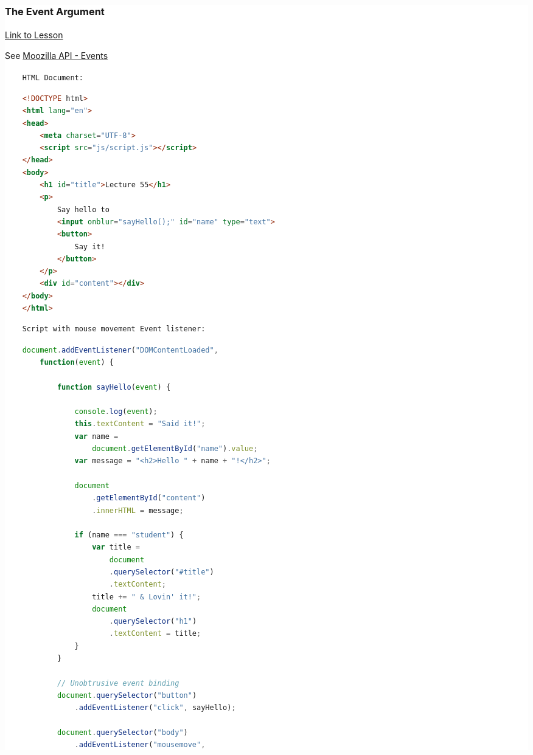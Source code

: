 ### The Event Argument

[Link to Lesson](https://www.coursera.org/learn/html-css-javascript-for-web-developers/lecture/62R7T/lecture-55-the-event-argument)

See [Moozilla API - Events](https://developer.mozilla.org/pt-BR/docs/Web/API/Event)

        HTML Document:

```html
    <!DOCTYPE html>
    <html lang="en">
    <head>
        <meta charset="UTF-8">
        <script src="js/script.js"></script>
    </head>
    <body>
        <h1 id="title">Lecture 55</h1>
        <p>
            Say hello to
            <input onblur="sayHello();" id="name" type="text">
            <button>
                Say it!
            </button>
        </p>
        <div id="content"></div>
    </body>
    </html>
```

        Script with mouse movement Event listener:

```js
    document.addEventListener("DOMContentLoaded",
        function(event) {

            function sayHello(event) {

                console.log(event);
                this.textContent = "Said it!";
                var name =
                    document.getElementById("name").value;
                var message = "<h2>Hello " + name + "!</h2>";

                document
                    .getElementById("content")
                    .innerHTML = message;

                if (name === "student") {
                    var title =
                        document
                        .querySelector("#title")
                        .textContent;
                    title += " & Lovin' it!";
                    document
                        .querySelector("h1")
                        .textContent = title;
                }
            }

            // Unobtrusive event binding
            document.querySelector("button")
                .addEventListener("click", sayHello);

            document.querySelector("body")
                .addEventListener("mousemove",
```